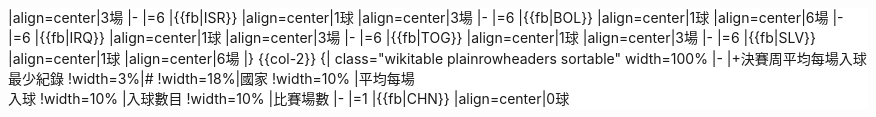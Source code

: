 |align=center|3場
|- 
|=6
|{{fb|ISR}}
|align=center|1球
|align=center|3場
|- 
|=6
|{{fb|BOL}}
|align=center|1球
|align=center|6場
|- 
|=6
|{{fb|IRQ}}
|align=center|1球
|align=center|3場
|- 
|=6
|{{fb|TOG}}
|align=center|1球
|align=center|3場
|- 
|=6
|{{fb|SLV}}
|align=center|1球
|align=center|6場
|}
{{col-2}}
{| class="wikitable plainrowheaders sortable" width=100%
|- 
|+決賽周平均每場入球最少紀錄
!width=3%|#
!width=18%|國家
!width=10% |平均每場<BR>入球
!width=10% |入球數目
!width=10% |比賽場數
|- 
|=1
|{{fb|CHN}}
|align=center|0球